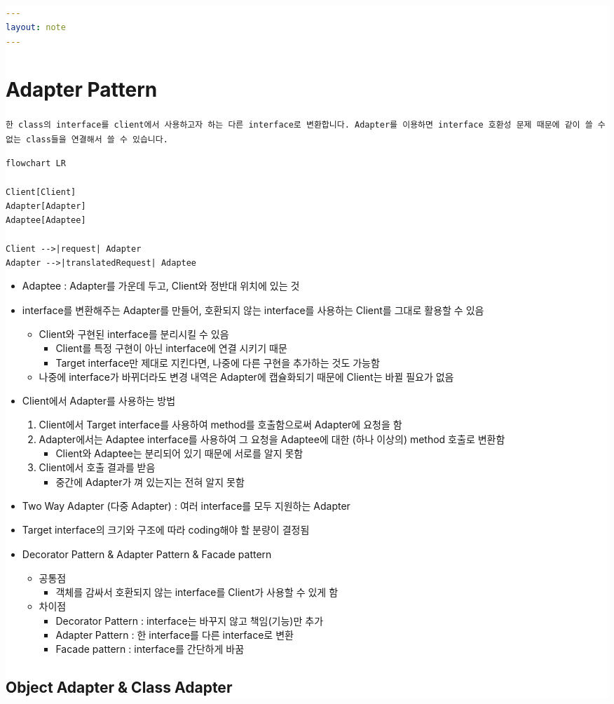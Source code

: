 ```yaml
---
layout: note
---
```


# Adapter Pattern

```
한 class의 interface를 client에서 사용하고자 하는 다른 interface로 변환합니다. Adapter를 이용하면 interface 호환성 문제 때문에 같이 쓸 수 없는 class들을 연결해서 쓸 수 있습니다.
```

```mermaid
flowchart LR

Client[Client]
Adapter[Adapter]
Adaptee[Adaptee]

Client -->|request| Adapter
Adapter -->|translatedRequest| Adaptee
```

- Adaptee : Adapter를 가운데 두고, Client와 정반대 위치에 있는 것

- interface를 변환해주는 Adapter를 만들어, 호환되지 않는 interface를 사용하는 Client를 그대로 활용할 수 있음
    - Client와 구현된 interface를 분리시킬 수 있음
        - Client를 특정 구현이 아닌 interface에 연결 시키기 때문
        - Target interface만 제대로 지킨다면, 나중에 다른 구현을 추가하는 것도 가능함
    - 나중에 interface가 바뀌더라도 변경 내역은 Adapter에 캡슐화되기 때문에 Client는 바뀔 필요가 없음

- Client에서 Adapter를 사용하는 방법
    1. Client에서 Target interface를 사용하여 method를 호출함으로써 Adapter에 요청을 함
    2. Adapter에서는 Adaptee interface를 사용하여 그 요청을 Adaptee에 대한 (하나 이상의) method 호출로 변환함
        - Client와 Adaptee는 분리되어 있기 때문에 서로를 알지 못함
    3. Client에서 호출 결과를 받음
        - 중간에 Adapter가 껴 있는지는 전혀 알지 못함

- Two Way Adapter (다중 Adapter) : 여러 interface를 모두 지원하는 Adapter

- Target interface의 크기와 구조에 따라 coding해야 할 분량이 결정됨

- Decorator Pattern & Adapter Pattern & Facade pattern
    - 공통점
        - 객체를 감싸서 호환되지 않는 interface를 Client가 사용할 수 있게 함
    - 차이점
        - Decorator Pattern : interface는 바꾸지 않고 책임(기능)만 추가
        - Adapter Pattern : 한 interface를 다른 interface로 변환
        - Facade pattern : interface를 간단하게 바꿈




## Object Adapter & Class Adapter
